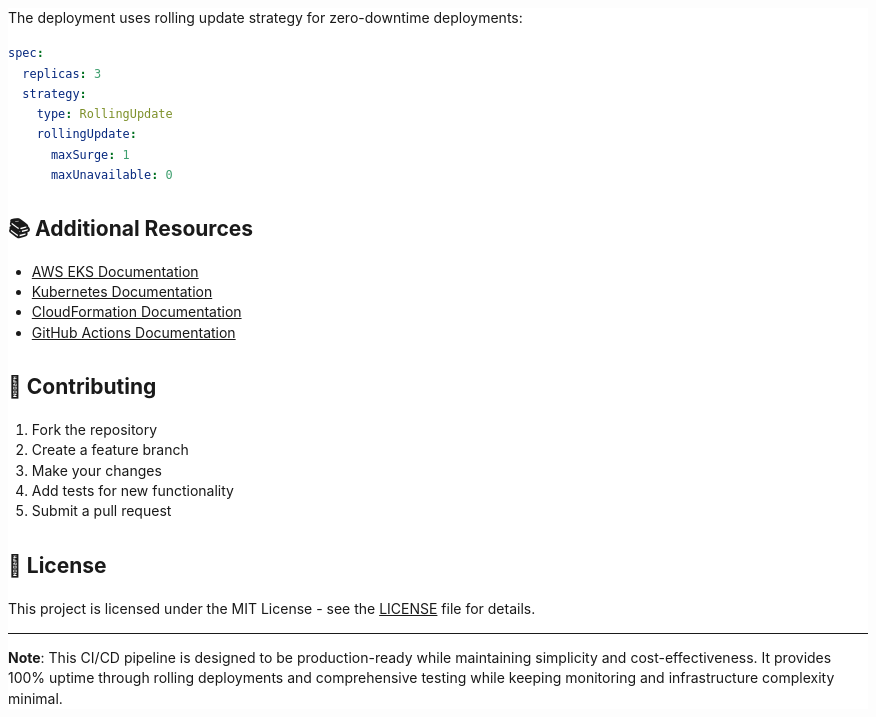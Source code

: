 The deployment uses rolling update strategy for zero-downtime deployments:

```yaml
spec:
  replicas: 3
  strategy:
    type: RollingUpdate
    rollingUpdate:
      maxSurge: 1
      maxUnavailable: 0
```

## 📚 Additional Resources

- [AWS EKS Documentation](https://docs.aws.amazon.com/eks/)
- [Kubernetes Documentation](https://kubernetes.io/docs/)
- [CloudFormation Documentation](https://docs.aws.amazon.com/cloudformation/)
- [GitHub Actions Documentation](https://docs.github.com/en/actions)

## 🤝 Contributing

1. Fork the repository
2. Create a feature branch
3. Make your changes
4. Add tests for new functionality
5. Submit a pull request

## 📄 License

This project is licensed under the MIT License - see the [LICENSE](LICENSE) file for details.

---

**Note**: This CI/CD pipeline is designed to be production-ready while maintaining simplicity and cost-effectiveness. It provides 100% uptime through rolling deployments and comprehensive testing while keeping monitoring and infrastructure complexity minimal. 